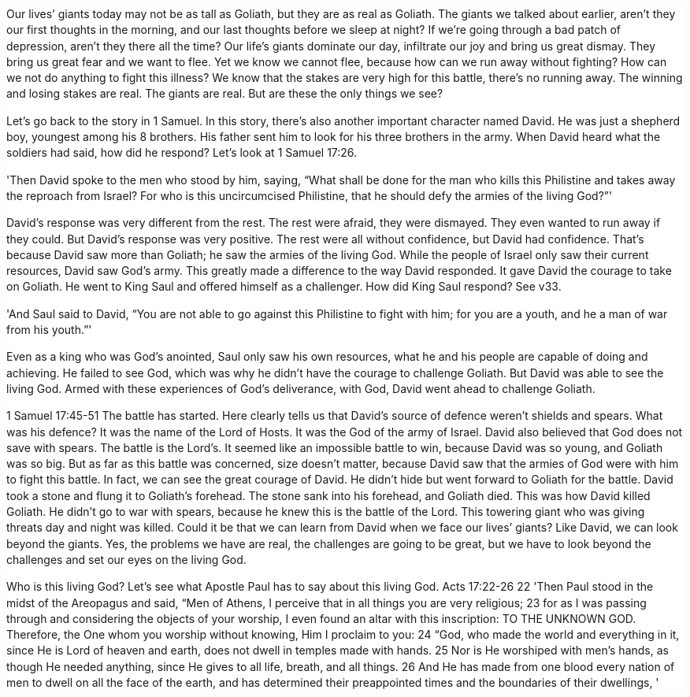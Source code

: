 Our lives’ giants today may not be as tall as Goliath, but they are as real as Goliath. The giants we talked about earlier, aren’t they our first thoughts in the morning, and our last thoughts before we sleep at night? If we’re going through a bad patch of depression, aren’t they there all the time? Our life’s giants dominate our day, infiltrate our joy and bring us great dismay. They bring us great fear and we want to flee. Yet we know we cannot flee, because how can we run away without fighting? How can we not do anything to fight this illness? We know that the stakes are very high for this battle, there’s no running away. The winning and losing stakes are real. The giants are real. But are these the only things we see?

Let’s go back to the story in 1 Samuel. In this story, there’s also another important character named David. He was just a shepherd boy, youngest among his 8 brothers. His father sent him to look for his three brothers in the army. When David heard what the soldiers had said, how did he respond? Let’s look at 1 Samuel 17:26.

'Then David spoke to the men who stood by him, saying, “What shall be done for the man who kills this Philistine and takes away the reproach from Israel? For who is this uncircumcised Philistine, that he should defy the armies of the living God?”'

David’s response was very different from the rest. The rest were afraid, they were dismayed. They even wanted to run away if they could. But David’s response was very positive. The rest were all without confidence, but David had confidence. That’s because David saw more than Goliath; he saw the armies of the living God. While the people of Israel only saw their current resources, David saw God’s army. This greatly made a difference to the way David responded. It gave David the courage to take on Goliath. He went to King Saul and offered himself as a challenger. How did King Saul respond? See v33.

'And Saul said to David, “You are not able to go against this Philistine to fight with him; for you are a youth, and he a man of war from his youth.”'

Even as a king who was God’s anointed, Saul only saw his own resources, what he and his people are capable of doing and achieving. He failed to see God, which was why he didn’t have the courage to challenge Goliath. But David was able to see the living God. Armed with these experiences of God’s deliverance, with God, David went ahead to challenge Goliath. 

1 Samuel 17:45-51
The battle has started. Here clearly tells us that David’s source of defence weren’t shields and spears. What was his defence? It was the name of the Lord of Hosts. It was the God of the army of Israel. David also believed that God does not save with spears. The battle is the Lord’s. It seemed like an impossible battle to win, because David was so young, and Goliath was so big. But as far as this battle was concerned, size doesn’t matter, because David saw that the armies of God were with him to fight this battle. In fact, we can see the great courage of David. He didn’t hide but went forward to Goliath for the battle. David took a stone and flung it to Goliath’s forehead. The stone sank into his forehead, and Goliath died. This was how David killed Goliath. He didn’t go to war with spears, because he knew this is the battle of the Lord. This towering giant who was giving threats day and night was killed. Could it be that we can learn from David when we face our lives’ giants? Like David, we can look beyond the giants. Yes, the problems we have are real, the challenges are going to be great, but we have to look beyond the challenges and set our eyes on the living God. 

Who is this living God? Let’s see what Apostle Paul has to say about this living God.
Acts 17:22-26
22 'Then Paul stood in the midst of the Areopagus and said, “Men of Athens, I perceive that in all things you are very religious; 
23 for as I was passing through and considering the objects of your worship, I even found an altar with this inscription: TO THE UNKNOWN GOD. Therefore, the One whom you worship without knowing, Him I proclaim to you: 
24 “God, who made the world and everything in it, since He is Lord of heaven and earth, does not dwell in temples made with hands. 
25 Nor is He worshiped with men’s hands, as though He needed anything, since He gives to all life, breath, and all things. 
26 And He has made from one blood every nation of men to dwell on all the face of the earth, and has determined their preappointed times and the boundaries of their dwellings, '
